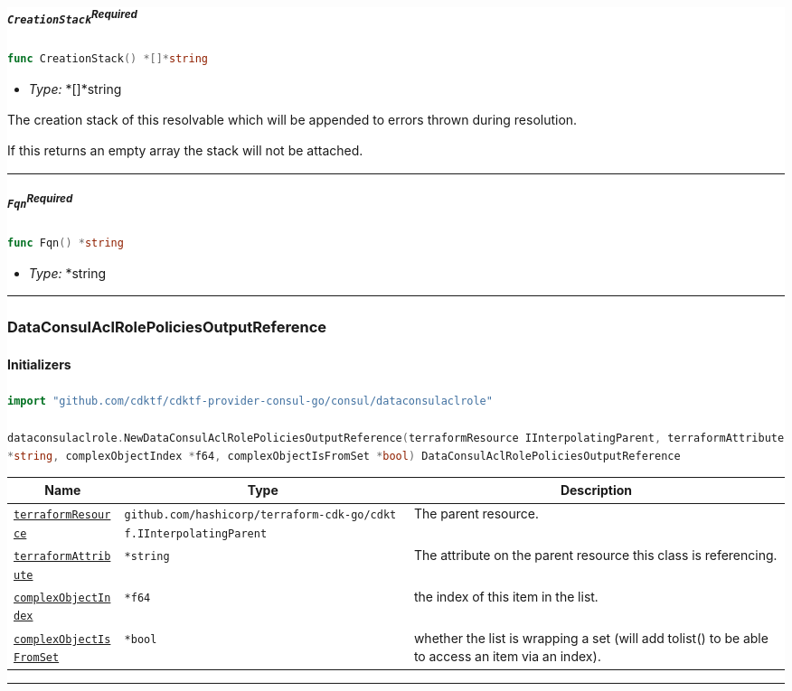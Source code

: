 
##### `CreationStack`<sup>Required</sup> <a name="CreationStack" id="@cdktf/provider-consul.dataConsulAclRole.DataConsulAclRolePoliciesList.property.creationStack"></a>

```go
func CreationStack() *[]*string
```

- *Type:* *[]*string

The creation stack of this resolvable which will be appended to errors thrown during resolution.

If this returns an empty array the stack will not be attached.

---

##### `Fqn`<sup>Required</sup> <a name="Fqn" id="@cdktf/provider-consul.dataConsulAclRole.DataConsulAclRolePoliciesList.property.fqn"></a>

```go
func Fqn() *string
```

- *Type:* *string

---


### DataConsulAclRolePoliciesOutputReference <a name="DataConsulAclRolePoliciesOutputReference" id="@cdktf/provider-consul.dataConsulAclRole.DataConsulAclRolePoliciesOutputReference"></a>

#### Initializers <a name="Initializers" id="@cdktf/provider-consul.dataConsulAclRole.DataConsulAclRolePoliciesOutputReference.Initializer"></a>

```go
import "github.com/cdktf/cdktf-provider-consul-go/consul/dataconsulaclrole"

dataconsulaclrole.NewDataConsulAclRolePoliciesOutputReference(terraformResource IInterpolatingParent, terraformAttribute *string, complexObjectIndex *f64, complexObjectIsFromSet *bool) DataConsulAclRolePoliciesOutputReference
```

| **Name** | **Type** | **Description** |
| --- | --- | --- |
| <code><a href="#@cdktf/provider-consul.dataConsulAclRole.DataConsulAclRolePoliciesOutputReference.Initializer.parameter.terraformResource">terraformResource</a></code> | <code>github.com/hashicorp/terraform-cdk-go/cdktf.IInterpolatingParent</code> | The parent resource. |
| <code><a href="#@cdktf/provider-consul.dataConsulAclRole.DataConsulAclRolePoliciesOutputReference.Initializer.parameter.terraformAttribute">terraformAttribute</a></code> | <code>*string</code> | The attribute on the parent resource this class is referencing. |
| <code><a href="#@cdktf/provider-consul.dataConsulAclRole.DataConsulAclRolePoliciesOutputReference.Initializer.parameter.complexObjectIndex">complexObjectIndex</a></code> | <code>*f64</code> | the index of this item in the list. |
| <code><a href="#@cdktf/provider-consul.dataConsulAclRole.DataConsulAclRolePoliciesOutputReference.Initializer.parameter.complexObjectIsFromSet">complexObjectIsFromSet</a></code> | <code>*bool</code> | whether the list is wrapping a set (will add tolist() to be able to access an item via an index). |

---
